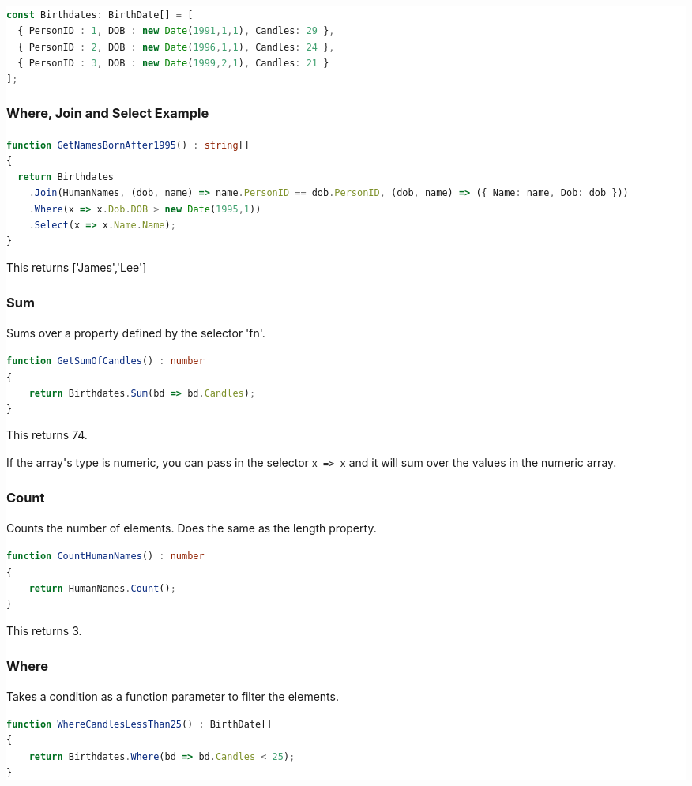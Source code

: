```typescript
const Birthdates: BirthDate[] = [
  { PersonID : 1, DOB : new Date(1991,1,1), Candles: 29 },
  { PersonID : 2, DOB : new Date(1996,1,1), Candles: 24 },
  { PersonID : 3, DOB : new Date(1999,2,1), Candles: 21 }
];
```

### Where, Join and Select Example

```typescript
function GetNamesBornAfter1995() : string[]
{
  return Birthdates
    .Join(HumanNames, (dob, name) => name.PersonID == dob.PersonID, (dob, name) => ({ Name: name, Dob: dob }))
    .Where(x => x.Dob.DOB > new Date(1995,1))
    .Select(x => x.Name.Name);
}
```

This returns ['James','Lee']

### Sum

Sums over a property defined by the selector 'fn'.

```typescript
function GetSumOfCandles() : number
{
    return Birthdates.Sum(bd => bd.Candles);
}
```

This returns 74.

If the array's type is numeric, you can pass in the selector `x => x` and it will sum over the values in the numeric array.

### Count

Counts the number of elements.  Does the same as the length property.

```typescript
function CountHumanNames() : number
{
    return HumanNames.Count();
}
```

This returns 3.

### Where

Takes a condition as a function parameter to filter the elements.

```typescript
function WhereCandlesLessThan25() : BirthDate[]
{
    return Birthdates.Where(bd => bd.Candles < 25);
}
```
